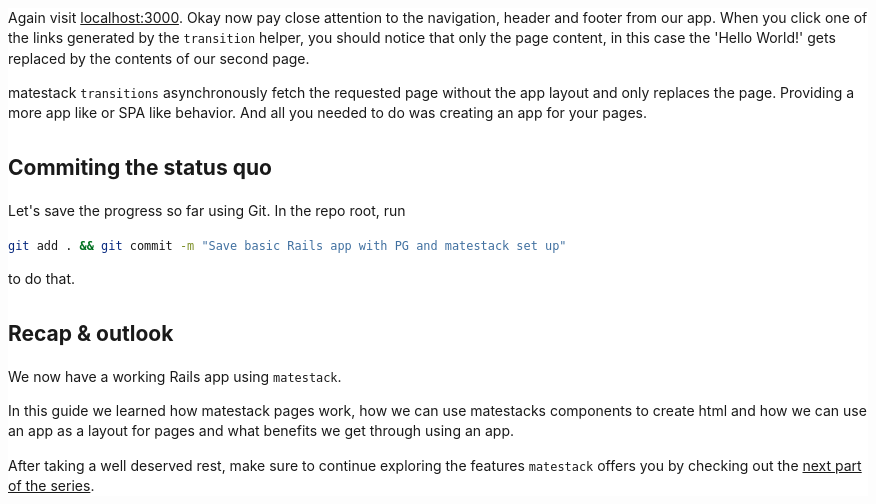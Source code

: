 Again visit [localhost:3000](http://localhost:3000/). Okay now pay close attention to the navigation, header and footer from our app. When you click one of the links generated by the `transition` helper, you should notice that only the page content, in this case the 'Hello World!' gets replaced by the contents of our second page.

matestack `transitions` asynchronously fetch the requested page without the app layout and only replaces the page. Providing a more app like or SPA like behavior. And all you needed to do was creating an app for your pages.

## Commiting the status quo

Let's save the progress so far using Git. In the repo root, run

```sh
git add . && git commit -m "Save basic Rails app with PG and matestack set up"
```

to do that.

## Recap & outlook

We now have a working Rails app using `matestack`.

In this guide we learned how matestack pages work, how we can use matestacks components to create html and how we can use an app as a layout for pages and what benefits we get through using an app.

After taking a well deserved rest, make sure to continue exploring the features `matestack` offers you by checking out the [next part of the series](/docs/guides/essential/02_active_record.md).
